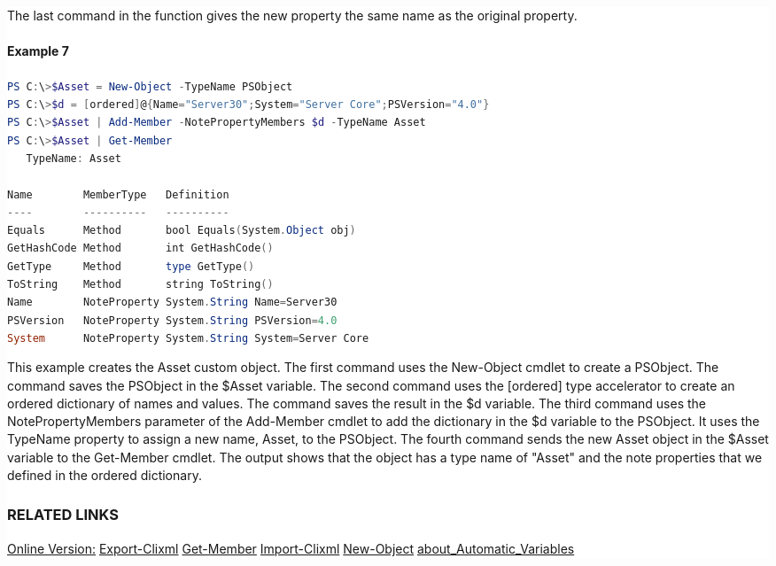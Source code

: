 The last command in the function gives the new property the same name as the original property.


#### Example 7

```powershell
PS C:\>$Asset = New-Object -TypeName PSObject
PS C:\>$d = [ordered]@{Name="Server30";System="Server Core";PSVersion="4.0"}
PS C:\>$Asset | Add-Member -NotePropertyMembers $d -TypeName Asset
PS C:\>$Asset | Get-Member
   TypeName: Asset

Name        MemberType   Definition
----        ----------   ----------
Equals      Method       bool Equals(System.Object obj) 
GetHashCode Method       int GetHashCode()
GetType     Method       type GetType()
ToString    Method       string ToString()
Name        NoteProperty System.String Name=Server30
PSVersion   NoteProperty System.String PSVersion=4.0
System      NoteProperty System.String System=Server Core

```
This example creates the Asset custom object.
The first command uses the New-Object cmdlet to create a PSObject. The command saves the PSObject in the $Asset variable.
The second command uses the [ordered] type accelerator to create an ordered dictionary of names and values. The command saves the result in the $d variable.
The third command uses the NotePropertyMembers parameter of the Add-Member cmdlet to add the dictionary in the $d variable to the PSObject. It uses the TypeName property to assign a new name, Asset, to the PSObject.
The fourth command sends the new Asset object in the $Asset variable to the Get-Member cmdlet. The output shows that the object has a type name of "Asset" and the note properties that we defined in the ordered dictionary.



### RELATED LINKS
[Online Version:](http://go.microsoft.com/fwlink/p/?linkid=293942)
[Export-Clixml]()
[Get-Member]()
[Import-Clixml]()
[New-Object]()
[about_Automatic_Variables]()



